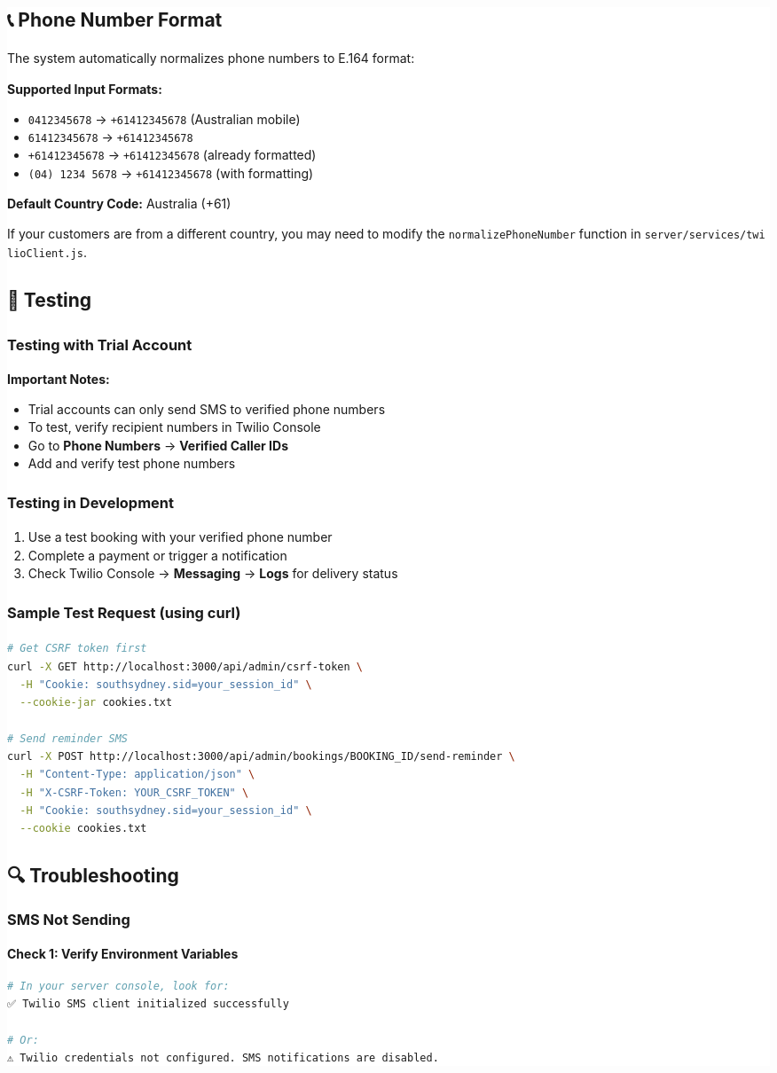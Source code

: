 ## 📞 Phone Number Format

The system automatically normalizes phone numbers to E.164 format:

**Supported Input Formats:**
- `0412345678` → `+61412345678` (Australian mobile)
- `61412345678` → `+61412345678`
- `+61412345678` → `+61412345678` (already formatted)
- `(04) 1234 5678` → `+61412345678` (with formatting)

**Default Country Code:** Australia (+61)

If your customers are from a different country, you may need to modify the `normalizePhoneNumber` function in `server/services/twilioClient.js`.

## 🧪 Testing

### Testing with Trial Account

**Important Notes:**
- Trial accounts can only send SMS to verified phone numbers
- To test, verify recipient numbers in Twilio Console
- Go to **Phone Numbers** → **Verified Caller IDs**
- Add and verify test phone numbers

### Testing in Development

1. Use a test booking with your verified phone number
2. Complete a payment or trigger a notification
3. Check Twilio Console → **Messaging** → **Logs** for delivery status

### Sample Test Request (using curl)

```bash
# Get CSRF token first
curl -X GET http://localhost:3000/api/admin/csrf-token \
  -H "Cookie: southsydney.sid=your_session_id" \
  --cookie-jar cookies.txt

# Send reminder SMS
curl -X POST http://localhost:3000/api/admin/bookings/BOOKING_ID/send-reminder \
  -H "Content-Type: application/json" \
  -H "X-CSRF-Token: YOUR_CSRF_TOKEN" \
  -H "Cookie: southsydney.sid=your_session_id" \
  --cookie cookies.txt
```

## 🔍 Troubleshooting

### SMS Not Sending

**Check 1: Verify Environment Variables**
```bash
# In your server console, look for:
✅ Twilio SMS client initialized successfully

# Or:
⚠️ Twilio credentials not configured. SMS notifications are disabled.
```
